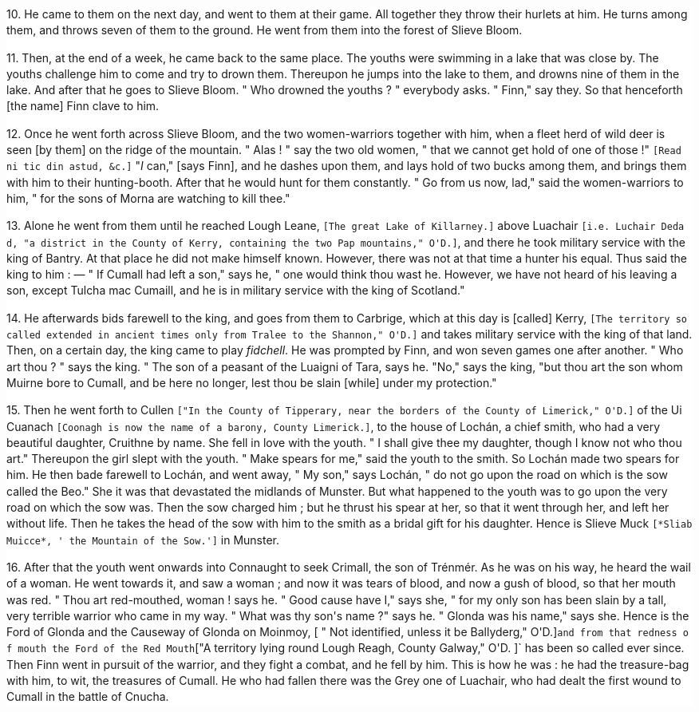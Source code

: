 10\.  He came to them on the next day, and went to them at their game. All together they throw their hurlets at him. He turns among them, and throws seven of them to the ground. He went from them into the forest of Slieve Bloom.

11\.  Then, at the end of a week, he came back to the same place. The youths were swimming in a lake that was close by. The youths challenge him to come and try to drown them. Thereupon he jumps into the lake to them, and drowns nine of them in the lake. And after that he goes to Slieve Bloom. " Who drowned the youths ? " everybody asks. " Finn," say they. So that henceforth [the name] Finn clave to him.

12\.  Once he went forth across Slieve Bloom, and the two women-warriors together with him, when a fleet herd of wild deer is seen [by them] on the ridge of the mountain. " Alas ! " say the two old women, " that we cannot get hold of one of those !" `[Read ni tic din astud, &c.]` "*I* can," [says Finn], and he dashes upon them, and lays hold of two bucks among them, and brings them with him to their hunting-booth. After that he would hunt for them constantly. " Go from us now, lad," said the women-warriors to him, " for the sons of Morna are watching to kill thee."

13\.  Alone he went from them until he reached Lough Leane, `[The great Lake of Killarney.]` above Luachair `[i.e. Luchair Dedad, "a district in the County of Kerry, containing the two Pap mountains," O'D.]`,  and there he took military service with the king of Bantry. At that place he did not make himself known. However, there was not at that time a hunter his equal. Thus said the king to him : — " If Cumall had left a son," says he, " one would think thou wast he. However, we have not heard of his leaving a son, except Tulcha mac Cumaill, and he is in military service with the king of Scotland."

14\.  He afterwards bids farewell to the king, and goes from them to Carbrige, which at this day is [called] Kerry, `[The territory so called extended in ancient times only from Tralee to the Shannon," O'D.]` and takes military service with the king of that land. Then, on a certain day, the king came to play *fidchell*. He was prompted by Finn, and won seven games one after another. " Who art thou ? " says the king. " The son of a peasant of the Luaigni of Tara, says he. "No," says the king, "but thou art the son whom Muirne bore to Cumall, and be here no longer, lest thou be slain [while] under my protection."

15\.  Then he went forth to Cullen `["In the County of Tipperary, near the borders of the County of Limerick," O'D.]` of the Ui Cuanach `[Coonagh is now the name of a barony, County Limerick.]`, to the house of Lochán, a chief smith, who had a very beautiful daughter, Cruithne by name. She fell in love with the youth. " I shall give thee my daughter, though I know not who thou art." Thereupon the girl slept with the youth. " Make spears for me," said the youth to the smith. So Lochán made two spears for him. He then bade farewell to Lochán, and went away, " My son," says Lochán, " do not go upon the road on which is the sow called the Beo." She it was that devastated the midlands of Munster. But what happened to the youth was to go upon the very road on which the sow was. Then the sow charged him ; but he thrust his spear at her, so that it went through her, and left her without life. Then he takes the head of the sow with him to the smith as a bridal gift for his daughter. Hence is Slieve Muck `[*Sliab Muicce*, ' the Mountain of the Sow.']` in Munster.

16\.  After that the youth went onwards into Connaught to seek Crimall, the son of Trénmér. As he was on his way, he heard the wail of a woman. He went towards it, and saw a woman ; and now it was tears of blood, and now a gush of blood, so that her mouth was red. " Thou art red-mouthed, woman ! says he. " Good cause have I," says she, " for my only son has been slain by a tall, very terrible warrior who came in my way. " What was thy son's name ?" says he. " Glonda was his name," says she. Hence is the Ford of Glonda and the Causeway of Glonda on Moinmoy,  [ " Not identified, unless it be Ballyderg," O'D.]` and from that redness of mouth the Ford of the Red Mouth `["A territory lying round Lough Reagh, County Galway," O'D. ]` has been so called ever since. Then Finn went in pursuit of the warrior, and they fight a combat, and he fell by him. This is how he was : he had the treasure-bag with him, to wit, the treasures of Cumall. He who had fallen there was the Grey one of Luachair, who had dealt the first wound to Cumall in the battle of Cnucha.
